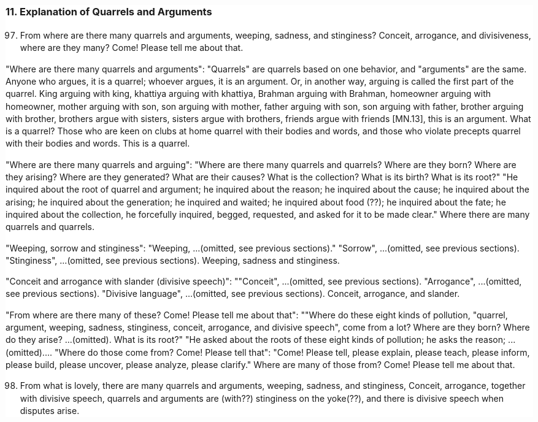 ### 11. Explanation of Quarrels and Arguments

97. From where are there many quarrels and arguments, weeping, sadness, and
    stinginess?
Conceit, arrogance, and divisiveness, where are they many? Come! Please tell me
    about that.

"Where are there many quarrels and arguments": "Quarrels" are quarrels based on
one behavior, and "arguments" are the same. Anyone who argues, it is a quarrel;
whoever argues, it is an argument. Or, in another way, arguing is called the
first part of the quarrel. King arguing with king, khattiya arguing with
khattiya, Brahman arguing with Brahman, homeowner arguing with homeowner,
mother arguing with son, son arguing with mother, father arguing with son, son
arguing with father, brother arguing with brother, brothers argue with sisters,
sisters argue with brothers, friends argue with friends [MN.13], this is an
argument. What is a quarrel? Those who are keen on clubs at home quarrel with
their bodies and words, and those who violate precepts quarrel with their bodies
and words. This is a quarrel.

"Where are there many quarrels and arguing": "Where are there many quarrels and
quarrels? Where are they born? Where are they arising? Where are they generated?
What are their causes? What is the collection? What is its birth? What is its
root?" "He inquired about the root of quarrel and argument; he inquired about
the reason; he inquired about the cause; he inquired about the arising; he
inquired about the generation; he inquired and waited; he inquired about food
(??); he inquired about the fate; he inquired about the collection, he
forcefully inquired, begged, requested, and asked for it to be made clear."
Where there are many quarrels and quarrels.

"Weeping, sorrow and stinginess": "Weeping, ...(omitted, see previous
sections)." "Sorrow", ...(omitted, see previous sections). "Stinginess",
...(omitted, see previous sections). Weeping, sadness and stinginess.

"Conceit and arrogance with slander (divisive speech)": ""Conceit", ...(omitted,
see previous sections). "Arrogance", ...(omitted, see previous sections).
"Divisive language", ...(omitted, see previous sections). Conceit, arrogance,
and slander.

"From where are there many of these? Come! Please tell me about that": ""Where
do these eight kinds of pollution, "quarrel, argument, weeping, sadness,
stinginess, conceit, arrogance, and divisive speech", come from a lot? Where are
they born? Where do they arise? ...(omitted). What is its root?" "He asked about
the roots of these eight kinds of pollution; he asks the reason;
...(omitted).... "Where do those come from? Come! Please tell that": "Come!
Please tell, please explain, please teach, please inform, please build, please
uncover, please analyze, please clarify." Where are many of those from? Come!
Please tell me about that.

98. From what is lovely, there are many quarrels and arguments, weeping,
    sadness, and stinginess,
Conceit, arrogance, together with divisive speech, quarrels and arguments are
    (with??) stinginess on the yoke(??), and there is divisive speech when disputes
    arise.
